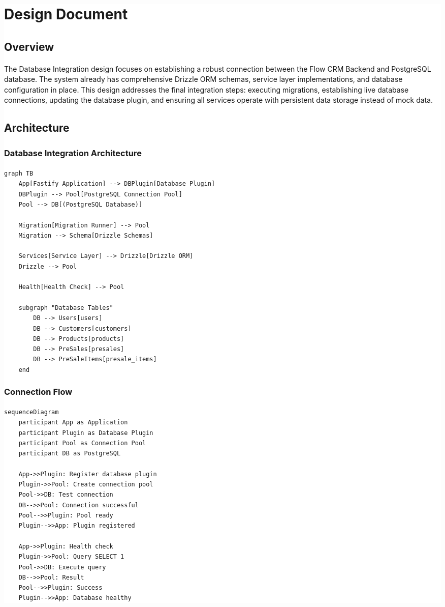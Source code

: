 # Design Document

## Overview

The Database Integration design focuses on establishing a robust connection between the Flow CRM Backend and PostgreSQL database. The system already has comprehensive Drizzle ORM schemas, service layer implementations, and database configuration in place. This design addresses the final integration steps: executing migrations, establishing live database connections, updating the database plugin, and ensuring all services operate with persistent data storage instead of mock data.

## Architecture

### Database Integration Architecture

```mermaid
graph TB
    App[Fastify Application] --> DBPlugin[Database Plugin]
    DBPlugin --> Pool[PostgreSQL Connection Pool]
    Pool --> DB[(PostgreSQL Database)]
    
    Migration[Migration Runner] --> Pool
    Migration --> Schema[Drizzle Schemas]
    
    Services[Service Layer] --> Drizzle[Drizzle ORM]
    Drizzle --> Pool
    
    Health[Health Check] --> Pool
    
    subgraph "Database Tables"
        DB --> Users[users]
        DB --> Customers[customers] 
        DB --> Products[products]
        DB --> PreSales[presales]
        DB --> PreSaleItems[presale_items]
    end
```

### Connection Flow

```mermaid
sequenceDiagram
    participant App as Application
    participant Plugin as Database Plugin
    participant Pool as Connection Pool
    participant DB as PostgreSQL
    
    App->>Plugin: Register database plugin
    Plugin->>Pool: Create connection pool
    Pool->>DB: Test connection
    DB-->>Pool: Connection successful
    Pool-->>Plugin: Pool ready
    Plugin-->>App: Plugin registered
    
    App->>Plugin: Health check
    Plugin->>Pool: Query SELECT 1
    Pool->>DB: Execute query
    DB-->>Pool: Result
    Pool-->>Plugin: Success
    Plugin-->>App: Database healthy
```
